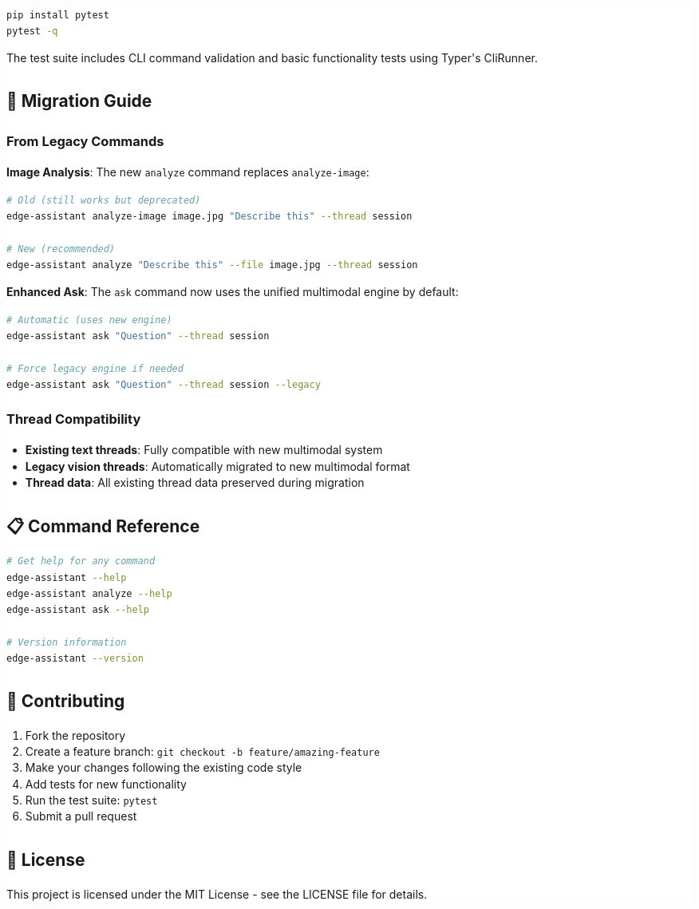 ```bash
pip install pytest
pytest -q
```

The test suite includes CLI command validation and basic functionality tests using Typer's CliRunner.

## 🔄 Migration Guide

### From Legacy Commands

**Image Analysis**: The new `analyze` command replaces `analyze-image`:

```bash
# Old (still works but deprecated)
edge-assistant analyze-image image.jpg "Describe this" --thread session

# New (recommended)  
edge-assistant analyze "Describe this" --file image.jpg --thread session
```

**Enhanced Ask**: The `ask` command now uses the unified multimodal engine by default:

```bash
# Automatic (uses new engine)
edge-assistant ask "Question" --thread session

# Force legacy engine if needed
edge-assistant ask "Question" --thread session --legacy
```

### Thread Compatibility
- **Existing text threads**: Fully compatible with new multimodal system
- **Legacy vision threads**: Automatically migrated to new multimodal format  
- **Thread data**: All existing thread data preserved during migration

## 📋 Command Reference

```bash
# Get help for any command
edge-assistant --help
edge-assistant analyze --help
edge-assistant ask --help

# Version information  
edge-assistant --version
```

## 🤝 Contributing

1. Fork the repository
2. Create a feature branch: `git checkout -b feature/amazing-feature`
3. Make your changes following the existing code style
4. Add tests for new functionality
5. Run the test suite: `pytest`
6. Submit a pull request

## 📄 License

This project is licensed under the MIT License - see the LICENSE file for details.
